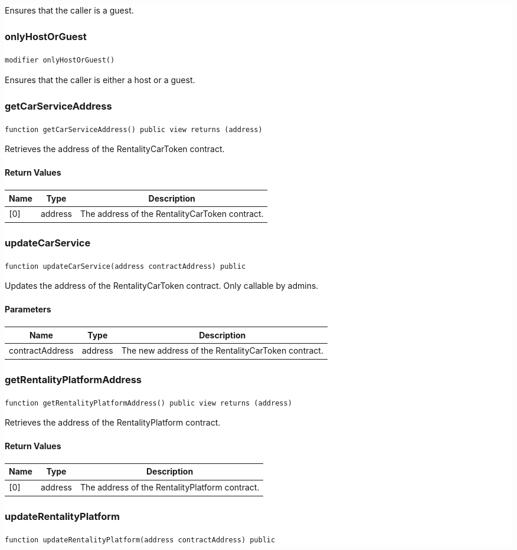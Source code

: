 Ensures that the caller is a guest.

### onlyHostOrGuest

```solidity
modifier onlyHostOrGuest()
```

Ensures that the caller is either a host or a guest.

### getCarServiceAddress

```solidity
function getCarServiceAddress() public view returns (address)
```

Retrieves the address of the RentalityCarToken contract.

#### Return Values

| Name | Type    | Description                                    |
| ---- | ------- | ---------------------------------------------- |
| [0]  | address | The address of the RentalityCarToken contract. |

### updateCarService

```solidity
function updateCarService(address contractAddress) public
```

Updates the address of the RentalityCarToken contract. Only callable by admins.

#### Parameters

| Name            | Type    | Description                                        |
| --------------- | ------- | -------------------------------------------------- |
| contractAddress | address | The new address of the RentalityCarToken contract. |

### getRentalityPlatformAddress

```solidity
function getRentalityPlatformAddress() public view returns (address)
```

Retrieves the address of the RentalityPlatform contract.

#### Return Values

| Name | Type    | Description                                    |
| ---- | ------- | ---------------------------------------------- |
| [0]  | address | The address of the RentalityPlatform contract. |

### updateRentalityPlatform

```solidity
function updateRentalityPlatform(address contractAddress) public
```
